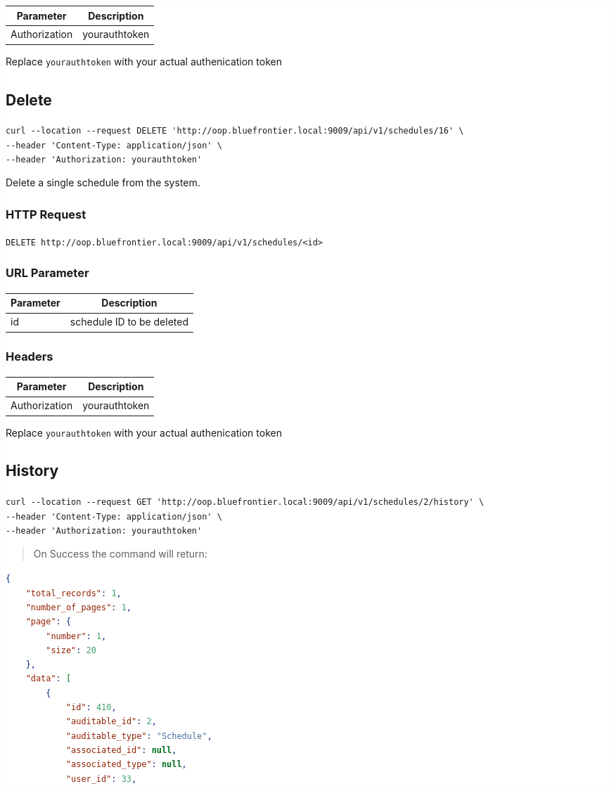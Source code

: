 Parameter | Description
--------- | -----------
Authorization | yourauthtoken

<aside class="notice">Replace <code>yourauthtoken</code> with your actual authenication token</aside>



[//]:#(*****************************************************************************)

## Delete

```shell
curl --location --request DELETE 'http://oop.bluefrontier.local:9009/api/v1/schedules/16' \
--header 'Content-Type: application/json' \
--header 'Authorization: yourauthtoken'
```

Delete a single schedule from the system.

### HTTP Request

`DELETE http://oop.bluefrontier.local:9009/api/v1/schedules/<id>`

### URL Parameter

Parameter | Description
--------- | -----------
id | schedule ID to be deleted

### Headers

Parameter | Description
--------- | -----------
Authorization | yourauthtoken

<aside class="notice">Replace <code>yourauthtoken</code> with your actual authenication token</aside>


[//]:#(*****************************************************************************)

## History

```shell
curl --location --request GET 'http://oop.bluefrontier.local:9009/api/v1/schedules/2/history' \
--header 'Content-Type: application/json' \
--header 'Authorization: yourauthtoken'
```

> On Success the command will return:

```json
{
    "total_records": 1,
    "number_of_pages": 1,
    "page": {
        "number": 1,
        "size": 20
    },
    "data": [
        {
            "id": 410,
            "auditable_id": 2,
            "auditable_type": "Schedule",
            "associated_id": null,
            "associated_type": null,
            "user_id": 33,
```